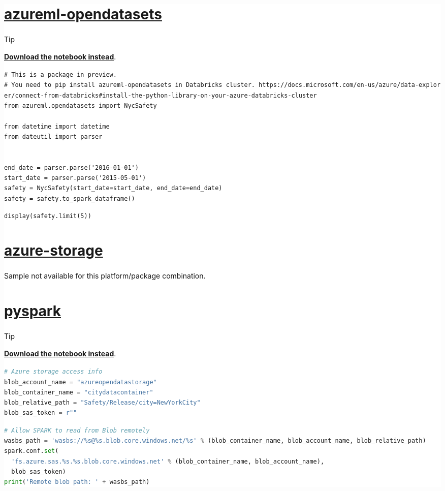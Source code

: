 # [azureml-opendatasets](#tab/azureml-opendatasets)



> [!TIP]
> **[Download the notebook instead](https://opendatasets-api.azure.com/discoveryapi/OpenDataset/DownloadNotebook?serviceType=AzureDatabricks&package=azureml-opendatasets&registryId=city_safety_newyork)**.

```
# This is a package in preview.
# You need to pip install azureml-opendatasets in Databricks cluster. https://docs.microsoft.com/en-us/azure/data-explorer/connect-from-databricks#install-the-python-library-on-your-azure-databricks-cluster
from azureml.opendatasets import NycSafety

from datetime import datetime
from dateutil import parser


end_date = parser.parse('2016-01-01')
start_date = parser.parse('2015-05-01')
safety = NycSafety(start_date=start_date, end_date=end_date)
safety = safety.to_spark_dataframe()
```

```
display(safety.limit(5))
```



# [azure-storage](#tab/azure-storage)

Sample not available for this platform/package combination.

# [pyspark](#tab/pyspark)



> [!TIP]
> **[Download the notebook instead](https://opendatasets-api.azure.com/discoveryapi/OpenDataset/DownloadNotebook?serviceType=AzureDatabricks&package=pyspark&registryId=city_safety_newyork)**.

```python
# Azure storage access info
blob_account_name = "azureopendatastorage"
blob_container_name = "citydatacontainer"
blob_relative_path = "Safety/Release/city=NewYorkCity"
blob_sas_token = r""
```

```python
# Allow SPARK to read from Blob remotely
wasbs_path = 'wasbs://%s@%s.blob.core.windows.net/%s' % (blob_container_name, blob_account_name, blob_relative_path)
spark.conf.set(
  'fs.azure.sas.%s.%s.blob.core.windows.net' % (blob_container_name, blob_account_name),
  blob_sas_token)
print('Remote blob path: ' + wasbs_path)
```
